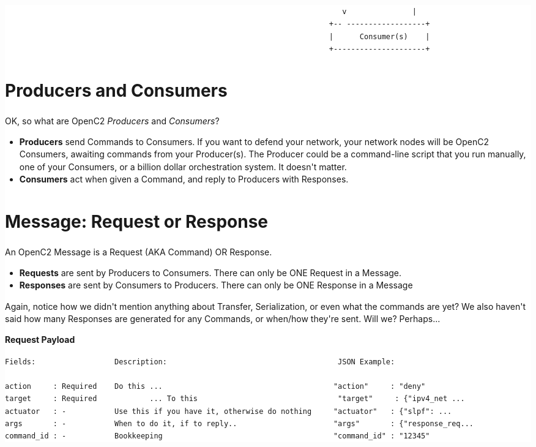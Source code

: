 ```
                                                                             v               |
                                                                          +-- ------------------+
                                                                          |      Consumer(s)    |
                                                                          +---------------------+

```

# Producers and Consumers

OK, so what are OpenC2 _Producers_ and _Consumers_?

* **Producers** send Commands to Consumers. If you want to defend
  your network, your network nodes will be OpenC2 Consumers,
  awaiting commands from your Producer(s). The Producer could be
  a command-line script that you run manually, one of your
  Consumers, or a billion dollar orchestration system. It doesn't
  matter.
* **Consumers** act when given a Command, and reply to Producers
  with Responses.



# Message: Request or Response

An OpenC2 Message is a Request (AKA Command) OR Response.

* **Requests** are sent by Producers to Consumers. There can only
  be ONE Request in a Message.
* **Responses** are sent by Consumers to Producers. There can
  only be ONE Response in a Message

Again, notice how we didn't mention anything about Transfer,
Serialization, or even what the commands are yet? We also haven't
said how many Responses are generated for any Commands, or
when/how they're sent. Will we? Perhaps...

**Request Payload**
```
Fields:                  Description:                                       JSON Example:                        
                                           
action     : Required    Do this ...                                       "action"     : "deny"                 
target     : Required            ... To this                                "target"     : {"ipv4_net ...         
actuator   : -           Use this if you have it, otherwise do nothing     "actuator"   : {"slpf": ...           
args       : -           When to do it, if to reply..                      "args"       : {"response_req...      
command_id : -           Bookkeeping                                       "command_id" : "12345"                
```
